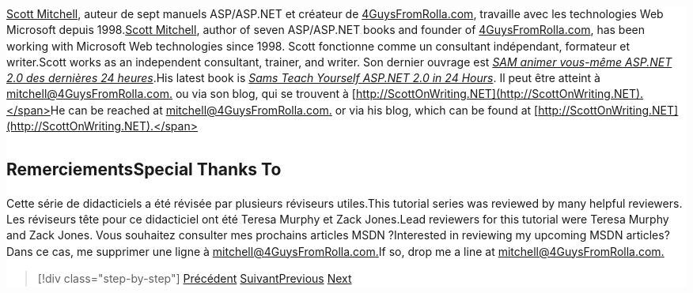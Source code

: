 <span data-ttu-id="061eb-254">[Scott Mitchell](http://www.4guysfromrolla.com/ScottMitchell.shtml), auteur de sept manuels ASP/ASP.NET et créateur de [4GuysFromRolla.com](http://www.4guysfromrolla.com), travaille avec les technologies Web Microsoft depuis 1998.</span><span class="sxs-lookup"><span data-stu-id="061eb-254">[Scott Mitchell](http://www.4guysfromrolla.com/ScottMitchell.shtml), author of seven ASP/ASP.NET books and founder of [4GuysFromRolla.com](http://www.4guysfromrolla.com), has been working with Microsoft Web technologies since 1998.</span></span> <span data-ttu-id="061eb-255">Scott fonctionne comme un consultant indépendant, formateur et writer.</span><span class="sxs-lookup"><span data-stu-id="061eb-255">Scott works as an independent consultant, trainer, and writer.</span></span> <span data-ttu-id="061eb-256">Son dernier ouvrage est [ *SAM animer vous-même ASP.NET 2.0 des dernières 24 heures*](https://www.amazon.com/exec/obidos/ASIN/0672327384/4guysfromrollaco).</span><span class="sxs-lookup"><span data-stu-id="061eb-256">His latest book is [*Sams Teach Yourself ASP.NET 2.0 in 24 Hours*](https://www.amazon.com/exec/obidos/ASIN/0672327384/4guysfromrollaco).</span></span> <span data-ttu-id="061eb-257">Il peut être atteint à [ mitchell@4GuysFromRolla.com.](mailto:mitchell@4GuysFromRolla.com) ou via son blog, qui se trouvent à [http://ScottOnWriting.NET](http://ScottOnWriting.NET).</span><span class="sxs-lookup"><span data-stu-id="061eb-257">He can be reached at [mitchell@4GuysFromRolla.com.](mailto:mitchell@4GuysFromRolla.com) or via his blog, which can be found at [http://ScottOnWriting.NET](http://ScottOnWriting.NET).</span></span>

## <a name="special-thanks-to"></a><span data-ttu-id="061eb-258">Remerciements</span><span class="sxs-lookup"><span data-stu-id="061eb-258">Special Thanks To</span></span>

<span data-ttu-id="061eb-259">Cette série de didacticiels a été révisée par plusieurs réviseurs utiles.</span><span class="sxs-lookup"><span data-stu-id="061eb-259">This tutorial series was reviewed by many helpful reviewers.</span></span> <span data-ttu-id="061eb-260">Les réviseurs tête pour ce didacticiel ont été Teresa Murphy et Zack Jones.</span><span class="sxs-lookup"><span data-stu-id="061eb-260">Lead reviewers for this tutorial were Teresa Murphy and Zack Jones.</span></span> <span data-ttu-id="061eb-261">Vous souhaitez consulter mes prochains articles MSDN ?</span><span class="sxs-lookup"><span data-stu-id="061eb-261">Interested in reviewing my upcoming MSDN articles?</span></span> <span data-ttu-id="061eb-262">Dans ce cas, me supprimer une ligne à [ mitchell@4GuysFromRolla.com.](mailto:mitchell@4GuysFromRolla.com)</span><span class="sxs-lookup"><span data-stu-id="061eb-262">If so, drop me a line at [mitchell@4GuysFromRolla.com.](mailto:mitchell@4GuysFromRolla.com)</span></span>

>[!div class="step-by-step"]
<span data-ttu-id="061eb-263">[Précédent](caching-data-in-the-architecture-vb.md)
[Suivant](using-sql-cache-dependencies-vb.md)</span><span class="sxs-lookup"><span data-stu-id="061eb-263">[Previous](caching-data-in-the-architecture-vb.md)
[Next](using-sql-cache-dependencies-vb.md)</span></span>
